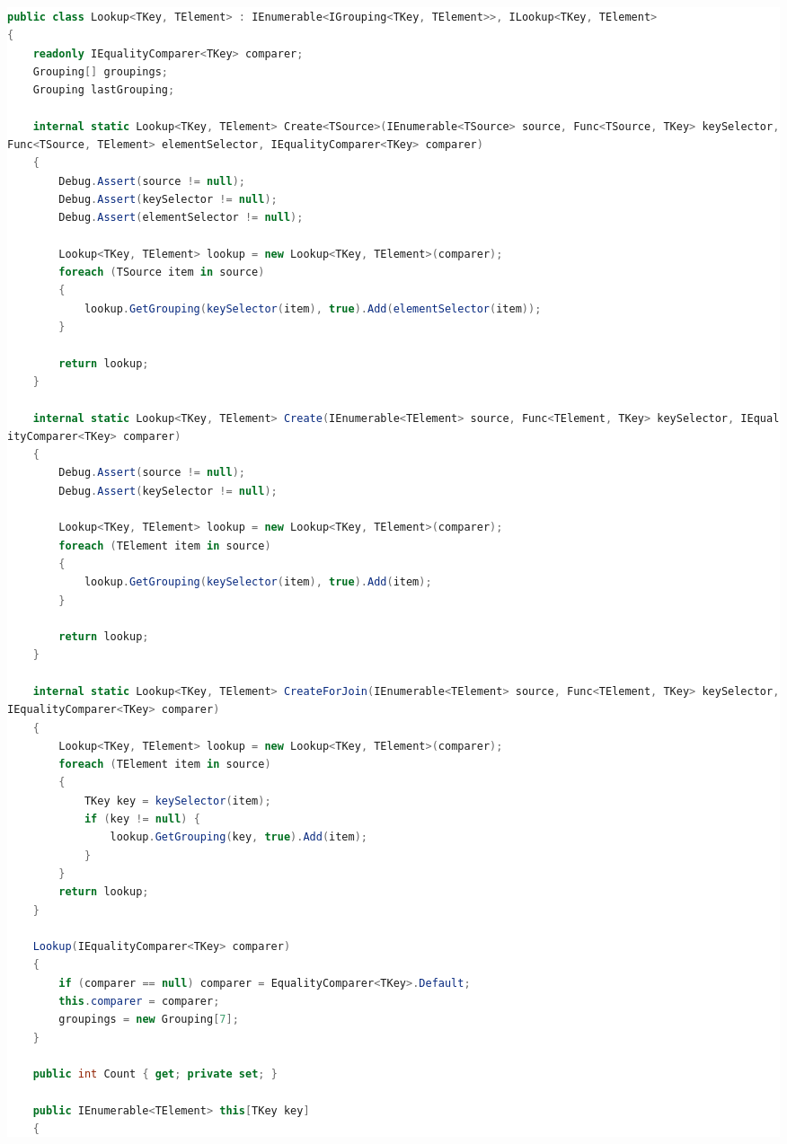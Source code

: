 ```C#
public class Lookup<TKey, TElement> : IEnumerable<IGrouping<TKey, TElement>>, ILookup<TKey, TElement>
{
    readonly IEqualityComparer<TKey> comparer;
    Grouping[] groupings;
    Grouping lastGrouping;

    internal static Lookup<TKey, TElement> Create<TSource>(IEnumerable<TSource> source, Func<TSource, TKey> keySelector, Func<TSource, TElement> elementSelector, IEqualityComparer<TKey> comparer)
    {
        Debug.Assert(source != null);
        Debug.Assert(keySelector != null);
        Debug.Assert(elementSelector != null);

        Lookup<TKey, TElement> lookup = new Lookup<TKey, TElement>(comparer);
        foreach (TSource item in source)
        {
            lookup.GetGrouping(keySelector(item), true).Add(elementSelector(item));
        }

        return lookup;
    }

    internal static Lookup<TKey, TElement> Create(IEnumerable<TElement> source, Func<TElement, TKey> keySelector, IEqualityComparer<TKey> comparer)
    {
        Debug.Assert(source != null);
        Debug.Assert(keySelector != null);

        Lookup<TKey, TElement> lookup = new Lookup<TKey, TElement>(comparer);
        foreach (TElement item in source)
        {
            lookup.GetGrouping(keySelector(item), true).Add(item);
        }

        return lookup;
    }

    internal static Lookup<TKey, TElement> CreateForJoin(IEnumerable<TElement> source, Func<TElement, TKey> keySelector, IEqualityComparer<TKey> comparer)
    {
        Lookup<TKey, TElement> lookup = new Lookup<TKey, TElement>(comparer);
        foreach (TElement item in source)
        {
            TKey key = keySelector(item);
            if (key != null) {
                lookup.GetGrouping(key, true).Add(item);
            }
        }
        return lookup;
    }

    Lookup(IEqualityComparer<TKey> comparer)
    {
        if (comparer == null) comparer = EqualityComparer<TKey>.Default;
        this.comparer = comparer;
        groupings = new Grouping[7];
    }

    public int Count { get; private set; }

    public IEnumerable<TElement> this[TKey key]
    {
```
